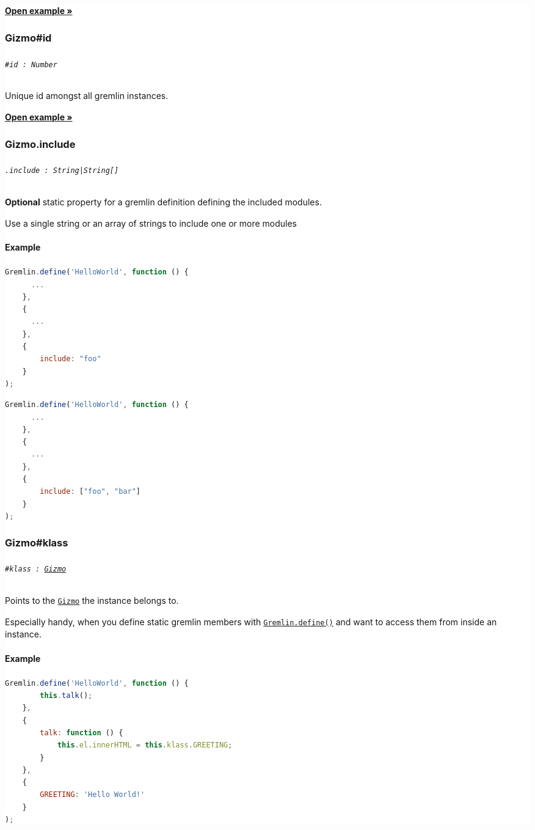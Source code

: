 [**Open example &raquo;**](examples.html#basics_gremlin-properties_the-gremlin-element)

### Gizmo#id

###### `#id : Number`
Unique id amongst all gremlin instances.

[**Open example &raquo;**](examples.html#basics_gremlin-properties_unique-identifier)

### Gizmo.include

###### `.include : String|String[]`
**Optional** static property for a gremlin definition defining the included modules.

Use a single string or an array of strings to include one or more modules

#### Example

``` js
Gremlin.define('HelloWorld', function () {
      ...
    },
    {
      ...
    },
    {
        include: "foo"
    }
);
```

``` js
Gremlin.define('HelloWorld', function () {
      ...
    },
    {
      ...
    },
    {
        include: ["foo", "bar"]
    }
);
```
### Gizmo#klass

###### `#klass : `[`Gizmo`](#api-reference_gizmo)
Points to the [`Gizmo`](#api-reference_gizmo) the instance belongs to. 

Especially handy, when you define static gremlin members with [`Gremlin.define()`](#api-reference_gremlin_gremlin-define) and want to access them from inside an instance.


#### Example

``` js
Gremlin.define('HelloWorld', function () {
        this.talk();
    },
    {
        talk: function () {
            this.el.innerHTML = this.klass.GREETING;
        }
    },
    {
        GREETING: 'Hello World!'
    }
);
```